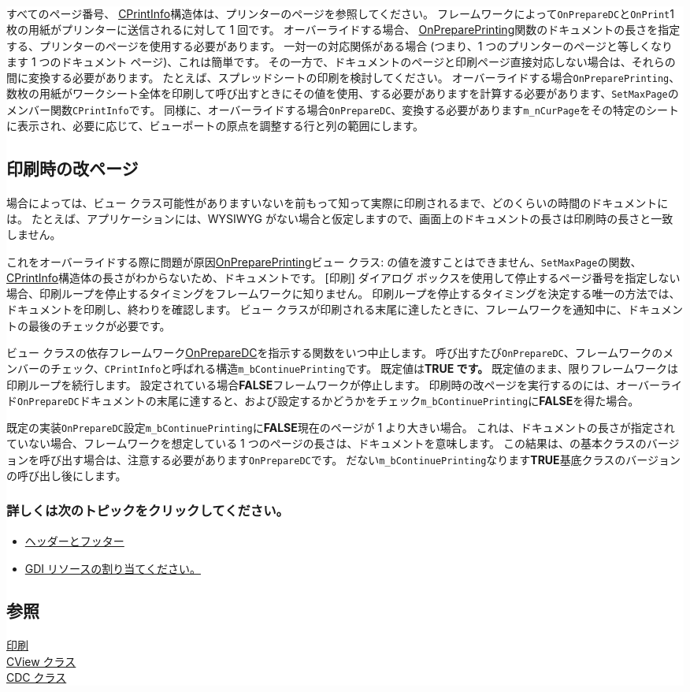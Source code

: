  すべてのページ番号、 [CPrintInfo](../mfc/reference/cprintinfo-structure.md)構造体は、プリンターのページを参照してください。 フレームワークによって`OnPrepareDC`と`OnPrint`1 枚の用紙がプリンターに送信されるに対して 1 回です。 オーバーライドする場合、 [OnPreparePrinting](../mfc/reference/cview-class.md#onprepareprinting)関数のドキュメントの長さを指定する、プリンターのページを使用する必要があります。 一対一の対応関係がある場合 (つまり、1 つのプリンターのページと等しくなります 1 つのドキュメント ページ)、これは簡単です。 その一方で、ドキュメントのページと印刷ページ直接対応しない場合は、それらの間に変換する必要があります。 たとえば、スプレッドシートの印刷を検討してください。 オーバーライドする場合`OnPreparePrinting`、数枚の用紙がワークシート全体を印刷して呼び出すときにその値を使用、する必要がありますを計算する必要があります、`SetMaxPage`のメンバー関数`CPrintInfo`です。 同様に、オーバーライドする場合`OnPrepareDC`、変換する必要があります`m_nCurPage`をその特定のシートに表示され、必要に応じて、ビューポートの原点を調整する行と列の範囲にします。  
  
##  <a name="_core_print.2d.time_pagination"></a>印刷時の改ページ  
 場合によっては、ビュー クラス可能性がありますいないを前もって知って実際に印刷されるまで、どのくらいの時間のドキュメントには。 たとえば、アプリケーションには、WYSIWYG がない場合と仮定しますので、画面上のドキュメントの長さは印刷時の長さと一致しません。  
  
 これをオーバーライドする際に問題が原因[OnPreparePrinting](../mfc/reference/cview-class.md#onprepareprinting)ビュー クラス: の値を渡すことはできません、`SetMaxPage`の関数、 [CPrintInfo](../mfc/reference/cprintinfo-structure.md)構造体の長さがわからないため、ドキュメントです。 [印刷] ダイアログ ボックスを使用して停止するページ番号を指定しない場合、印刷ループを停止するタイミングをフレームワークに知りません。 印刷ループを停止するタイミングを決定する唯一の方法では、ドキュメントを印刷し、終わりを確認します。 ビュー クラスが印刷される末尾に達したときに、フレームワークを通知中に、ドキュメントの最後のチェックが必要です。  
  
 ビュー クラスの依存フレームワーク[OnPrepareDC](../mfc/reference/cview-class.md#onpreparedc)を指示する関数をいつ中止します。 呼び出すたび`OnPrepareDC`、フレームワークのメンバーのチェック、`CPrintInfo`と呼ばれる構造`m_bContinuePrinting`です。 既定値は**TRUE です。** 既定値のまま、限りフレームワークは印刷ループを続行します。 設定されている場合**FALSE**フレームワークが停止します。 印刷時の改ページを実行するのには、オーバーライド`OnPrepareDC`ドキュメントの末尾に達すると、および設定するかどうかをチェック`m_bContinuePrinting`に**FALSE**を得た場合。  
  
 既定の実装`OnPrepareDC`設定`m_bContinuePrinting`に**FALSE**現在のページが 1 より大きい場合。 これは、ドキュメントの長さが指定されていない場合、フレームワークを想定している 1 つのページの長さは、ドキュメントを意味します。 この結果は、の基本クラスのバージョンを呼び出す場合は、注意する必要があります`OnPrepareDC`です。 だない`m_bContinuePrinting`なります**TRUE**基底クラスのバージョンの呼び出し後にします。  
  
### <a name="what-do-you-want-to-know-more-about"></a>詳しくは次のトピックをクリックしてください。  
  
-   [ヘッダーとフッター](../mfc/headers-and-footers.md)  
  
-   [GDI リソースの割り当てください。](../mfc/allocating-gdi-resources.md)  
  
## <a name="see-also"></a>参照  
 [印刷](../mfc/printing.md)   
 [CView クラス](../mfc/reference/cview-class.md)   
 [CDC クラス](../mfc/reference/cdc-class.md)